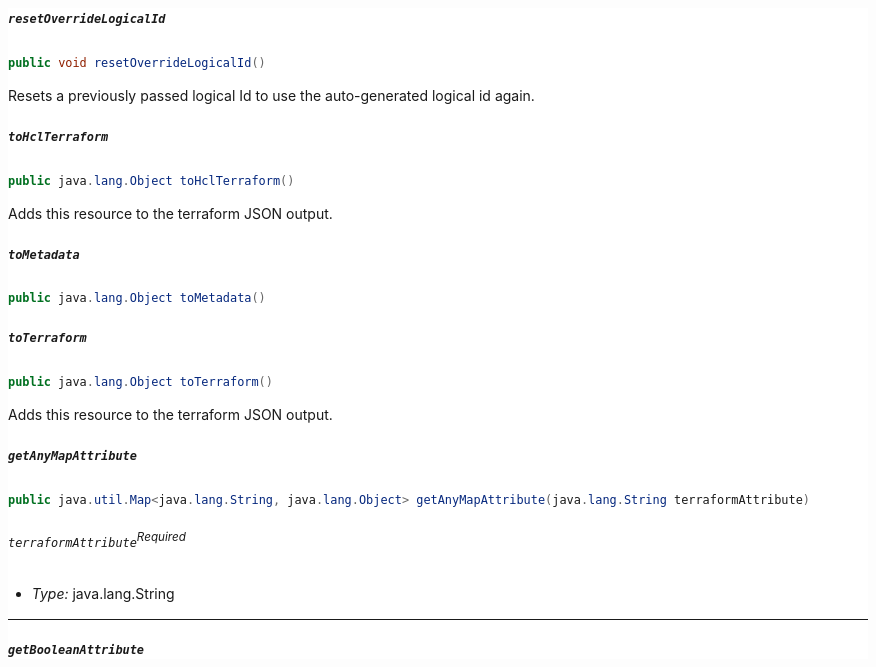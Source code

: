 ##### `resetOverrideLogicalId` <a name="resetOverrideLogicalId" id="@cdktf/provider-databricks.dataDatabricksRegisteredModel.DataDatabricksRegisteredModel.resetOverrideLogicalId"></a>

```java
public void resetOverrideLogicalId()
```

Resets a previously passed logical Id to use the auto-generated logical id again.

##### `toHclTerraform` <a name="toHclTerraform" id="@cdktf/provider-databricks.dataDatabricksRegisteredModel.DataDatabricksRegisteredModel.toHclTerraform"></a>

```java
public java.lang.Object toHclTerraform()
```

Adds this resource to the terraform JSON output.

##### `toMetadata` <a name="toMetadata" id="@cdktf/provider-databricks.dataDatabricksRegisteredModel.DataDatabricksRegisteredModel.toMetadata"></a>

```java
public java.lang.Object toMetadata()
```

##### `toTerraform` <a name="toTerraform" id="@cdktf/provider-databricks.dataDatabricksRegisteredModel.DataDatabricksRegisteredModel.toTerraform"></a>

```java
public java.lang.Object toTerraform()
```

Adds this resource to the terraform JSON output.

##### `getAnyMapAttribute` <a name="getAnyMapAttribute" id="@cdktf/provider-databricks.dataDatabricksRegisteredModel.DataDatabricksRegisteredModel.getAnyMapAttribute"></a>

```java
public java.util.Map<java.lang.String, java.lang.Object> getAnyMapAttribute(java.lang.String terraformAttribute)
```

###### `terraformAttribute`<sup>Required</sup> <a name="terraformAttribute" id="@cdktf/provider-databricks.dataDatabricksRegisteredModel.DataDatabricksRegisteredModel.getAnyMapAttribute.parameter.terraformAttribute"></a>

- *Type:* java.lang.String

---

##### `getBooleanAttribute` <a name="getBooleanAttribute" id="@cdktf/provider-databricks.dataDatabricksRegisteredModel.DataDatabricksRegisteredModel.getBooleanAttribute"></a>

